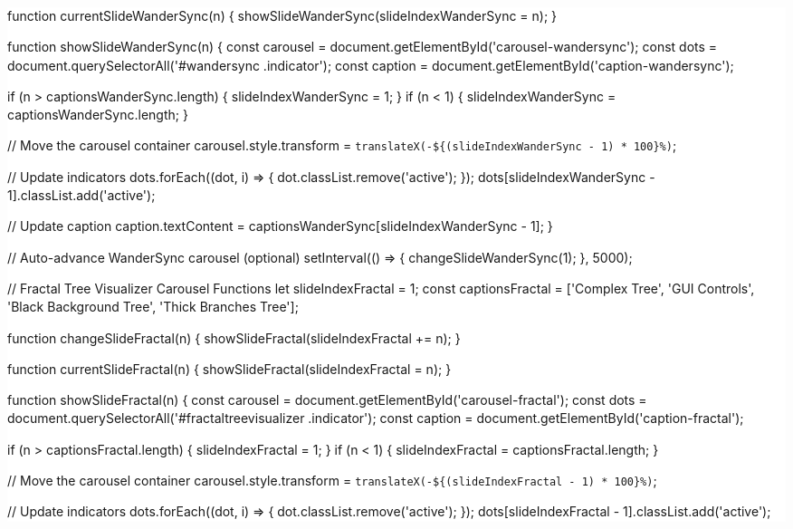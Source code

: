 function currentSlideWanderSync(n) {
  showSlideWanderSync(slideIndexWanderSync = n);
}

function showSlideWanderSync(n) {
  const carousel = document.getElementById('carousel-wandersync');
  const dots = document.querySelectorAll('#wandersync .indicator');
  const caption = document.getElementById('caption-wandersync');
  
  if (n > captionsWanderSync.length) { slideIndexWanderSync = 1; }
  if (n < 1) { slideIndexWanderSync = captionsWanderSync.length; }
  
  // Move the carousel container
  carousel.style.transform = `translateX(-${(slideIndexWanderSync - 1) * 100}%)`;
  
  // Update indicators
  dots.forEach((dot, i) => {
    dot.classList.remove('active');
  });
  dots[slideIndexWanderSync - 1].classList.add('active');
  
  // Update caption
  caption.textContent = captionsWanderSync[slideIndexWanderSync - 1];
}

// Auto-advance WanderSync carousel (optional)
setInterval(() => {
  changeSlideWanderSync(1);
}, 5000);

// Fractal Tree Visualizer Carousel Functions
let slideIndexFractal = 1;
const captionsFractal = ['Complex Tree', 'GUI Controls', 'Black Background Tree', 'Thick Branches Tree'];

function changeSlideFractal(n) {
  showSlideFractal(slideIndexFractal += n);
}

function currentSlideFractal(n) {
  showSlideFractal(slideIndexFractal = n);
}

function showSlideFractal(n) {
  const carousel = document.getElementById('carousel-fractal');
  const dots = document.querySelectorAll('#fractaltreevisualizer .indicator');
  const caption = document.getElementById('caption-fractal');
  
  if (n > captionsFractal.length) { slideIndexFractal = 1; }
  if (n < 1) { slideIndexFractal = captionsFractal.length; }
  
  // Move the carousel container
  carousel.style.transform = `translateX(-${(slideIndexFractal - 1) * 100}%)`;
  
  // Update indicators
  dots.forEach((dot, i) => {
    dot.classList.remove('active');
  });
  dots[slideIndexFractal - 1].classList.add('active');
  